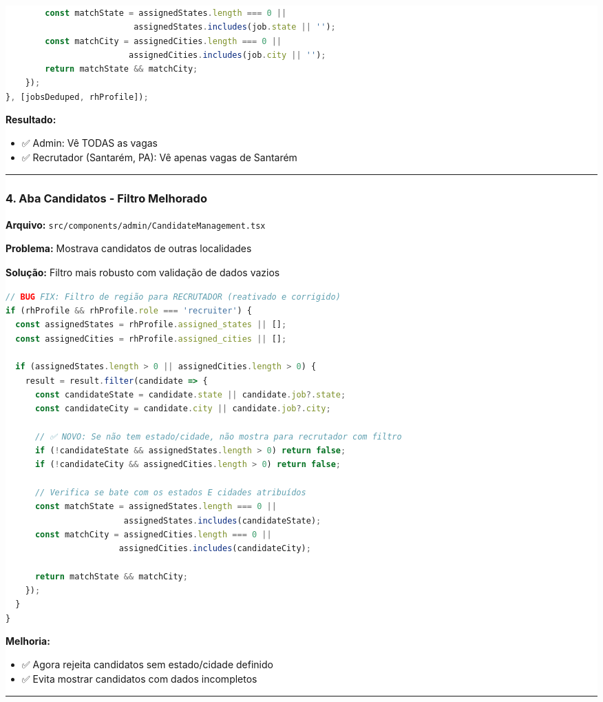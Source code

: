 ```typescript
        const matchState = assignedStates.length === 0 || 
                          assignedStates.includes(job.state || '');
        const matchCity = assignedCities.length === 0 || 
                         assignedCities.includes(job.city || '');
        return matchState && matchCity;
    });
}, [jobsDeduped, rhProfile]);
```

**Resultado:**
- ✅ Admin: Vê TODAS as vagas
- ✅ Recrutador (Santarém, PA): Vê apenas vagas de Santarém

---

### **4. Aba Candidatos - Filtro Melhorado**

**Arquivo:** `src/components/admin/CandidateManagement.tsx`

**Problema:** Mostrava candidatos de outras localidades

**Solução:** Filtro mais robusto com validação de dados vazios

```typescript
// BUG FIX: Filtro de região para RECRUTADOR (reativado e corrigido)
if (rhProfile && rhProfile.role === 'recruiter') {
  const assignedStates = rhProfile.assigned_states || [];
  const assignedCities = rhProfile.assigned_cities || [];
  
  if (assignedStates.length > 0 || assignedCities.length > 0) {
    result = result.filter(candidate => {
      const candidateState = candidate.state || candidate.job?.state;
      const candidateCity = candidate.city || candidate.job?.city;
      
      // ✅ NOVO: Se não tem estado/cidade, não mostra para recrutador com filtro
      if (!candidateState && assignedStates.length > 0) return false;
      if (!candidateCity && assignedCities.length > 0) return false;
      
      // Verifica se bate com os estados E cidades atribuídos
      const matchState = assignedStates.length === 0 || 
                        assignedStates.includes(candidateState);
      const matchCity = assignedCities.length === 0 || 
                       assignedCities.includes(candidateCity);
      
      return matchState && matchCity;
    });
  }
}
```

**Melhoria:**
- ✅ Agora rejeita candidatos sem estado/cidade definido
- ✅ Evita mostrar candidatos com dados incompletos

---